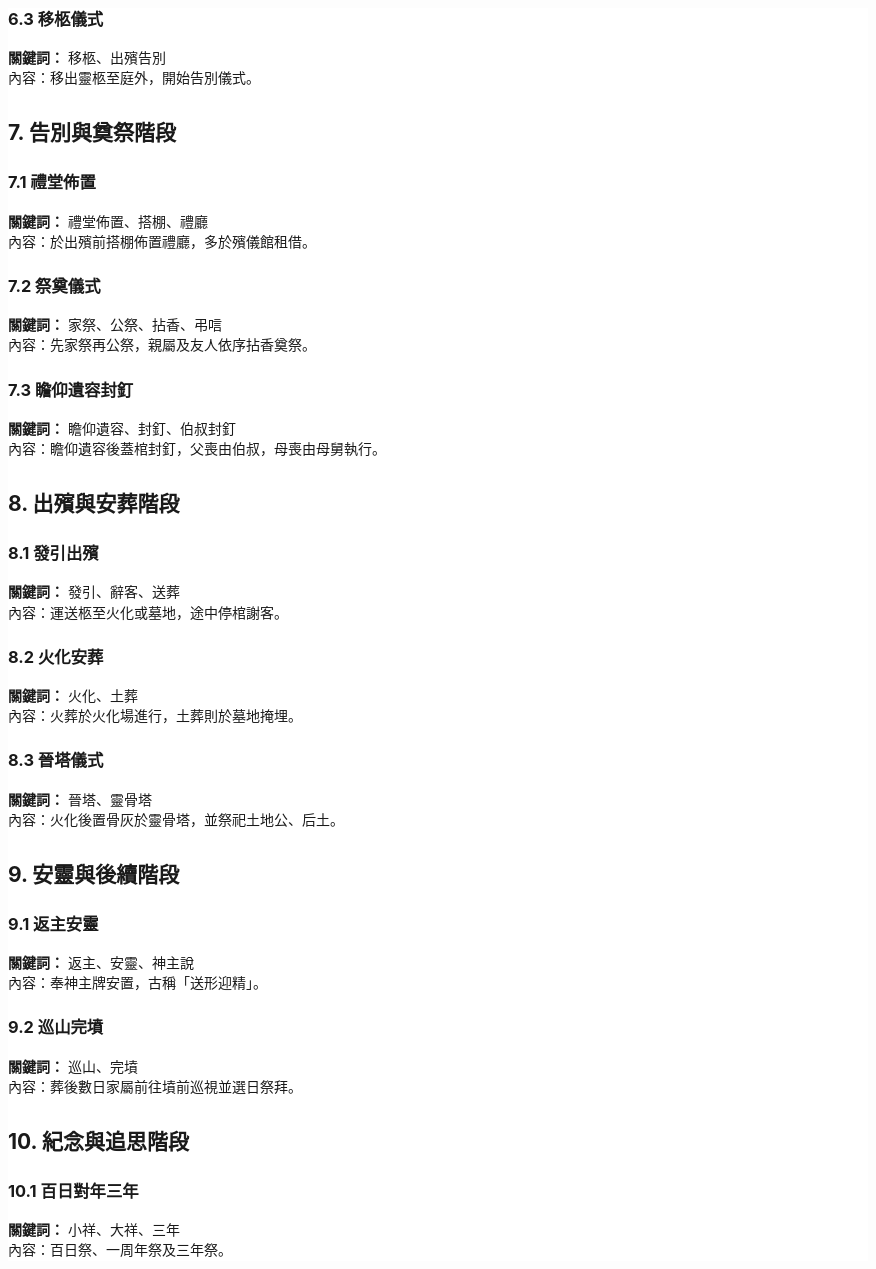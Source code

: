 ### 6.3 移柩儀式
**關鍵詞：** 移柩、出殯告別  
內容：移出靈柩至庭外，開始告別儀式。

## 7. 告別與奠祭階段

### 7.1 禮堂佈置
**關鍵詞：** 禮堂佈置、搭棚、禮廳  
內容：於出殯前搭棚佈置禮廳，多於殯儀館租借。

### 7.2 祭奠儀式
**關鍵詞：** 家祭、公祭、拈香、弔唁  
內容：先家祭再公祭，親屬及友人依序拈香奠祭。

### 7.3 瞻仰遺容封釘
**關鍵詞：** 瞻仰遺容、封釘、伯叔封釘  
內容：瞻仰遺容後蓋棺封釘，父喪由伯叔，母喪由母舅執行。

## 8. 出殯與安葬階段

### 8.1 發引出殯
**關鍵詞：** 發引、辭客、送葬  
內容：運送柩至火化或墓地，途中停棺謝客。

### 8.2 火化安葬
**關鍵詞：** 火化、土葬  
內容：火葬於火化場進行，土葬則於墓地掩埋。

### 8.3 晉塔儀式
**關鍵詞：** 晉塔、靈骨塔  
內容：火化後置骨灰於靈骨塔，並祭祀土地公、后土。

## 9. 安靈與後續階段

### 9.1 返主安靈
**關鍵詞：** 返主、安靈、神主說  
內容：奉神主牌安置，古稱「送形迎精」。

### 9.2 巡山完墳
**關鍵詞：** 巡山、完墳  
內容：葬後數日家屬前往墳前巡視並選日祭拜。

## 10. 紀念與追思階段

### 10.1 百日對年三年
**關鍵詞：** 小祥、大祥、三年  
內容：百日祭、一周年祭及三年祭。
